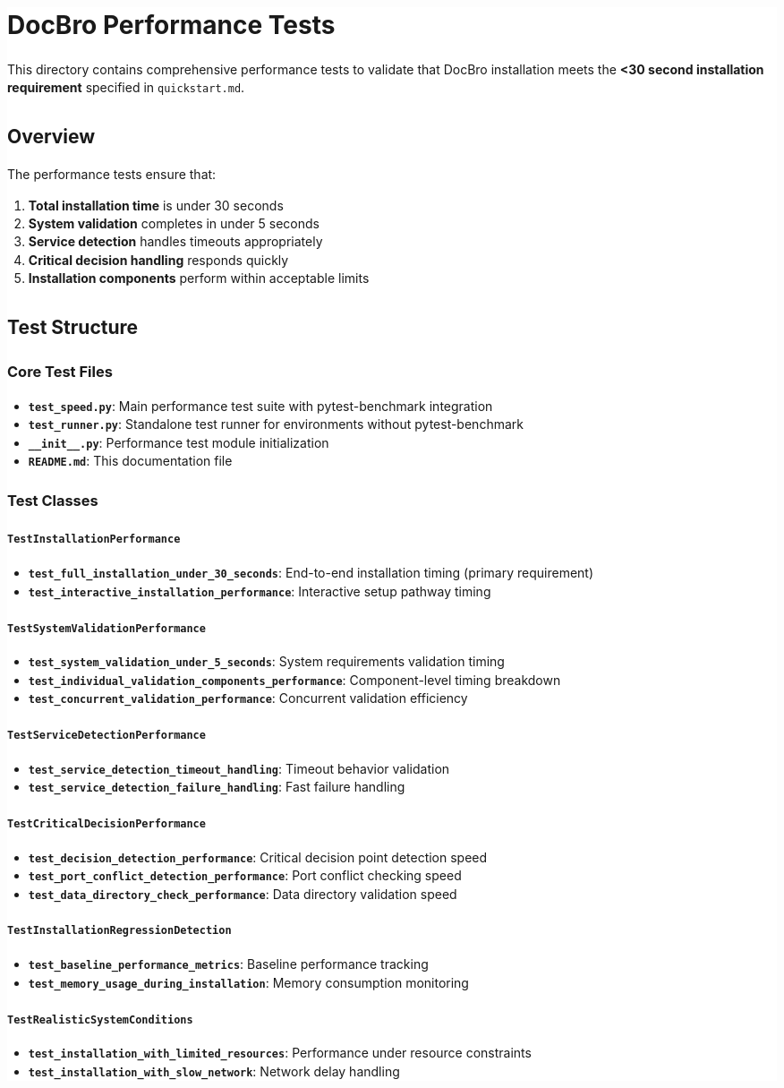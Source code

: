 # DocBro Performance Tests

This directory contains comprehensive performance tests to validate that DocBro installation meets the **<30 second installation requirement** specified in `quickstart.md`.

## Overview

The performance tests ensure that:

1. **Total installation time** is under 30 seconds
2. **System validation** completes in under 5 seconds
3. **Service detection** handles timeouts appropriately
4. **Critical decision handling** responds quickly
5. **Installation components** perform within acceptable limits

## Test Structure

### Core Test Files

- **`test_speed.py`**: Main performance test suite with pytest-benchmark integration
- **`test_runner.py`**: Standalone test runner for environments without pytest-benchmark
- **`__init__.py`**: Performance test module initialization
- **`README.md`**: This documentation file

### Test Classes

#### `TestInstallationPerformance`
- **`test_full_installation_under_30_seconds`**: End-to-end installation timing (primary requirement)
- **`test_interactive_installation_performance`**: Interactive setup pathway timing

#### `TestSystemValidationPerformance`
- **`test_system_validation_under_5_seconds`**: System requirements validation timing
- **`test_individual_validation_components_performance`**: Component-level timing breakdown
- **`test_concurrent_validation_performance`**: Concurrent validation efficiency

#### `TestServiceDetectionPerformance`
- **`test_service_detection_timeout_handling`**: Timeout behavior validation
- **`test_service_detection_failure_handling`**: Fast failure handling

#### `TestCriticalDecisionPerformance`
- **`test_decision_detection_performance`**: Critical decision point detection speed
- **`test_port_conflict_detection_performance`**: Port conflict checking speed
- **`test_data_directory_check_performance`**: Data directory validation speed

#### `TestInstallationRegressionDetection`
- **`test_baseline_performance_metrics`**: Baseline performance tracking
- **`test_memory_usage_during_installation`**: Memory consumption monitoring

#### `TestRealisticSystemConditions`
- **`test_installation_with_limited_resources`**: Performance under resource constraints
- **`test_installation_with_slow_network`**: Network delay handling
